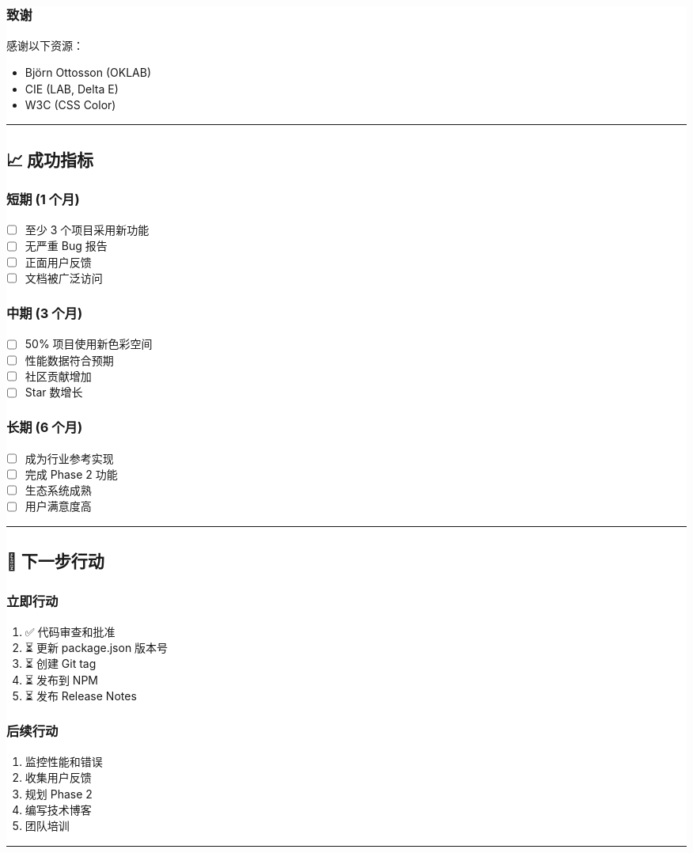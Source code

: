 ### 致谢

感谢以下资源：

- Björn Ottosson (OKLAB)
- CIE (LAB, Delta E)
- W3C (CSS Color)

---

## 📈 成功指标

### 短期 (1 个月)

- [ ] 至少 3 个项目采用新功能
- [ ] 无严重 Bug 报告
- [ ] 正面用户反馈
- [ ] 文档被广泛访问

### 中期 (3 个月)

- [ ] 50% 项目使用新色彩空间
- [ ] 性能数据符合预期
- [ ] 社区贡献增加
- [ ] Star 数增长

### 长期 (6 个月)

- [ ] 成为行业参考实现
- [ ] 完成 Phase 2 功能
- [ ] 生态系统成熟
- [ ] 用户满意度高

---

## 🎯 下一步行动

### 立即行动

1. ✅ 代码审查和批准
2. ⏳ 更新 package.json 版本号
3. ⏳ 创建 Git tag
4. ⏳ 发布到 NPM
5. ⏳ 发布 Release Notes

### 后续行动

1. 监控性能和错误
2. 收集用户反馈
3. 规划 Phase 2
4. 编写技术博客
5. 团队培训

---